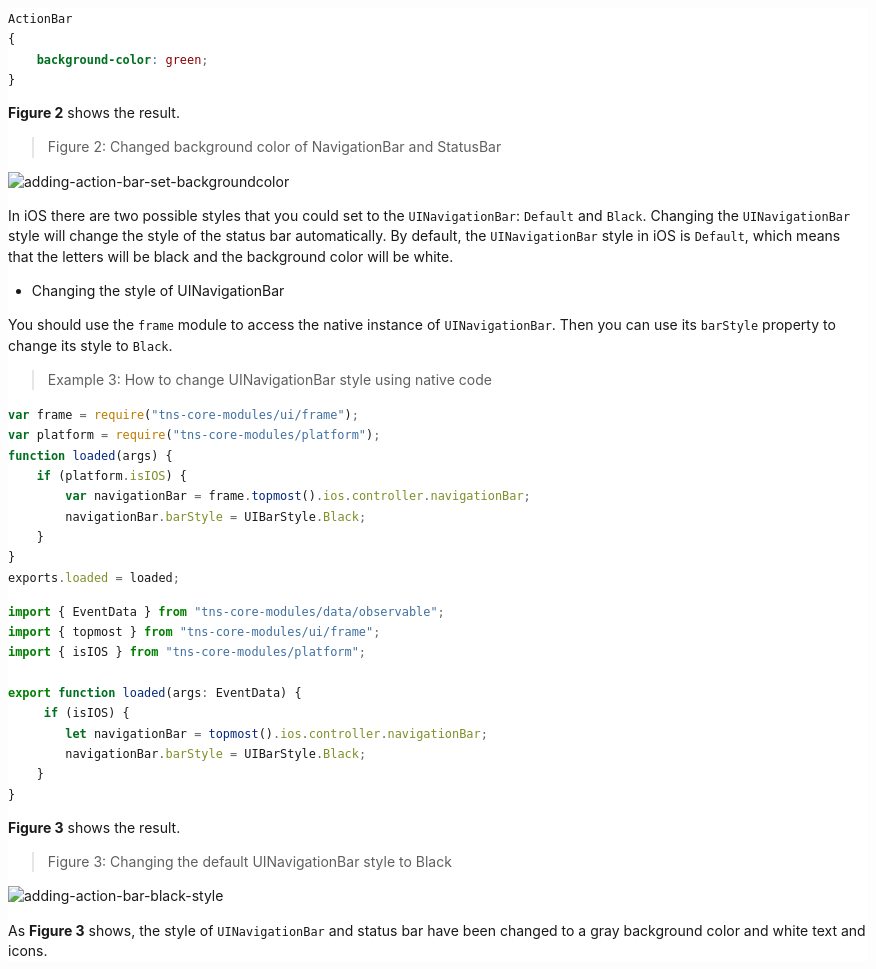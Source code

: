 ``` CSS
ActionBar
{
    background-color: green;
}
```

__Figure 2__ shows the result.

> Figure 2: Changed background color of NavigationBar and StatusBar

![adding-action-bar-set-backgroundcolor](../img/change-status-bar-style-ios/status-bar-style-via-actionbar-set-backgroundcolor.png "adding-action-bar-set-backgroundcolor")

In iOS there are two possible styles that you could set to the `UINavigationBar`: `Default` and `Black`. Changing the `UINavigationBar` style will change the style of the status bar automatically. By default, the `UINavigationBar` style in iOS is `Default`, which means that the letters will be black and the background color will be white.

* Changing the style of UINavigationBar

You should use the `frame` module to access the native instance of `UINavigationBar`. Then you can use its `barStyle` property to change its style to `Black`.

> Example 3: How to change UINavigationBar style using native code

``` JavaScript
var frame = require("tns-core-modules/ui/frame");
var platform = require("tns-core-modules/platform");
function loaded(args) {
    if (platform.isIOS) {
        var navigationBar = frame.topmost().ios.controller.navigationBar;
        navigationBar.barStyle = UIBarStyle.Black;
    }
}
exports.loaded = loaded;
```

``` TypeScript
import { EventData } from "tns-core-modules/data/observable";
import { topmost } from "tns-core-modules/ui/frame";
import { isIOS } from "tns-core-modules/platform";

export function loaded(args: EventData) {
     if (isIOS) {
        let navigationBar = topmost().ios.controller.navigationBar;
        navigationBar.barStyle = UIBarStyle.Black;
    }
}
```

__Figure 3__ shows the result.
> Figure 3: Changing the default UINavigationBar style to Black

![adding-action-bar-black-style](../img/change-status-bar-style-ios/status-bar-style-via-actionbar-black-style.png "adding-action-bar-black-style")

As __Figure 3__ shows, the style of `UINavigationBar` and status bar have been changed to a gray background color and white text and icons.
